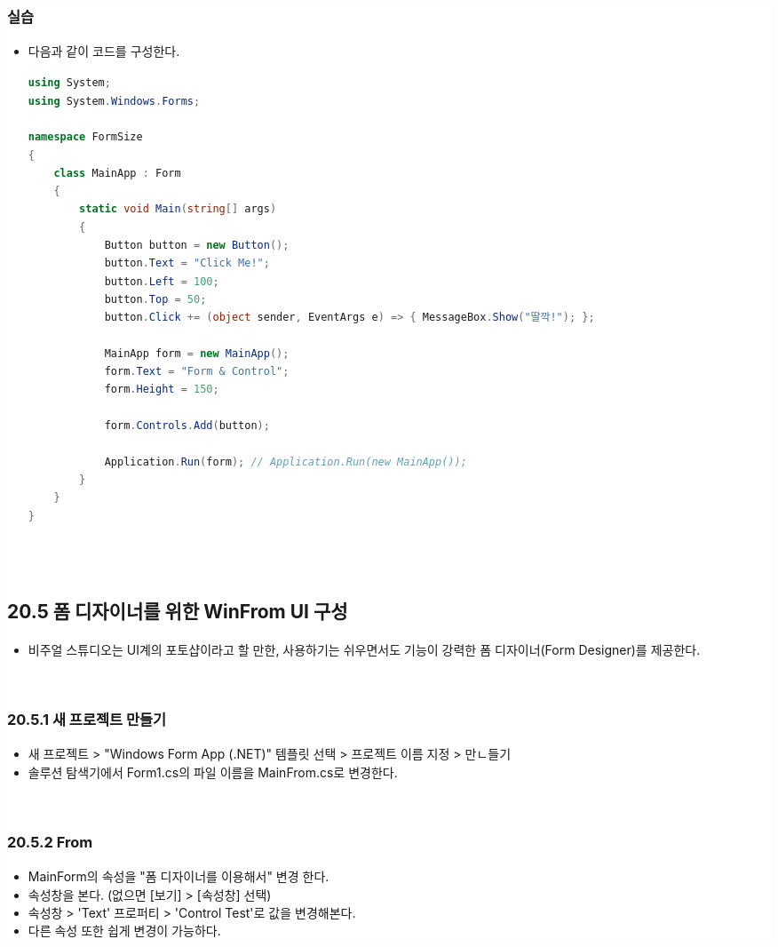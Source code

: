 ### 실습

- 다음과 같이 코드를 구성한다.
  ```cs
  using System;
  using System.Windows.Forms;
  
  namespace FormSize
  {
      class MainApp : Form
      {
          static void Main(string[] args)
          {
              Button button = new Button();
              button.Text = "Click Me!";
              button.Left = 100;
              button.Top = 50;
              button.Click += (object sender, EventArgs e) => { MessageBox.Show("딸깍!"); };
  
              MainApp form = new MainApp();
              form.Text = "Form & Control";
              form.Height = 150;
  
              form.Controls.Add(button);
  
              Application.Run(form); // Application.Run(new MainApp());
          }
      }
  }
  ```

<br><br>

## 20.5 폼 디자이너를 위한 WinFrom UI 구성

- 비주얼 스튜디오는 UI계의 포토샵이라고 할 만한, 사용하기는 쉬우면서도 기능이 강력한 폼 디자이너(Form Designer)를 제공한다.

<br>

### 20.5.1 새 프로젝트 만들기

- 새 프로젝트 > "Windows Form App (.NET)" 템플릿 선택 > 프로젝트 이름 지정 > 만ㄴ들기
- 솔루션 탐색기에서 Form1.cs의 파일 이름을 MainFrom.cs로 변경한다.

<br>

### 20.5.2 From

- MainForm의 속성을 "폼 디자이너를 이용해서" 변경 한다.
- 속성창을 본다. (없으면 [보기] > [속성창] 선택)
- 속성창 > 'Text' 프로퍼티 > 'Control Test'로 값을 변경해본다.
- 다른 속성 또한 쉽게 변경이 가능하다.
